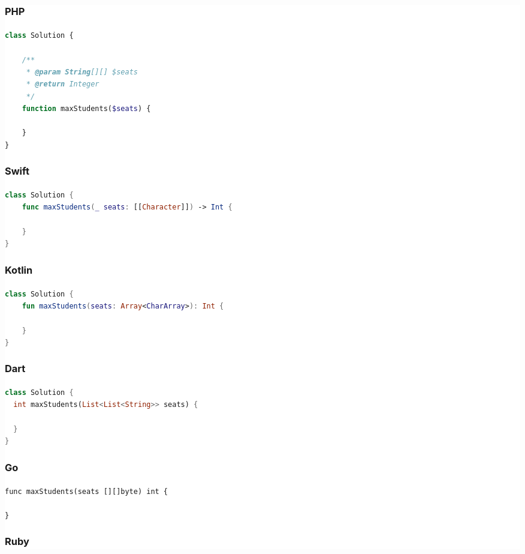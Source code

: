 ### PHP

```php
class Solution {

    /**
     * @param String[][] $seats
     * @return Integer
     */
    function maxStudents($seats) {
        
    }
}
```

### Swift

```swift
class Solution {
    func maxStudents(_ seats: [[Character]]) -> Int {
        
    }
}
```

### Kotlin

```kotlin
class Solution {
    fun maxStudents(seats: Array<CharArray>): Int {
        
    }
}
```

### Dart

```dart
class Solution {
  int maxStudents(List<List<String>> seats) {
    
  }
}
```

### Go

```golang
func maxStudents(seats [][]byte) int {
    
}
```

### Ruby
